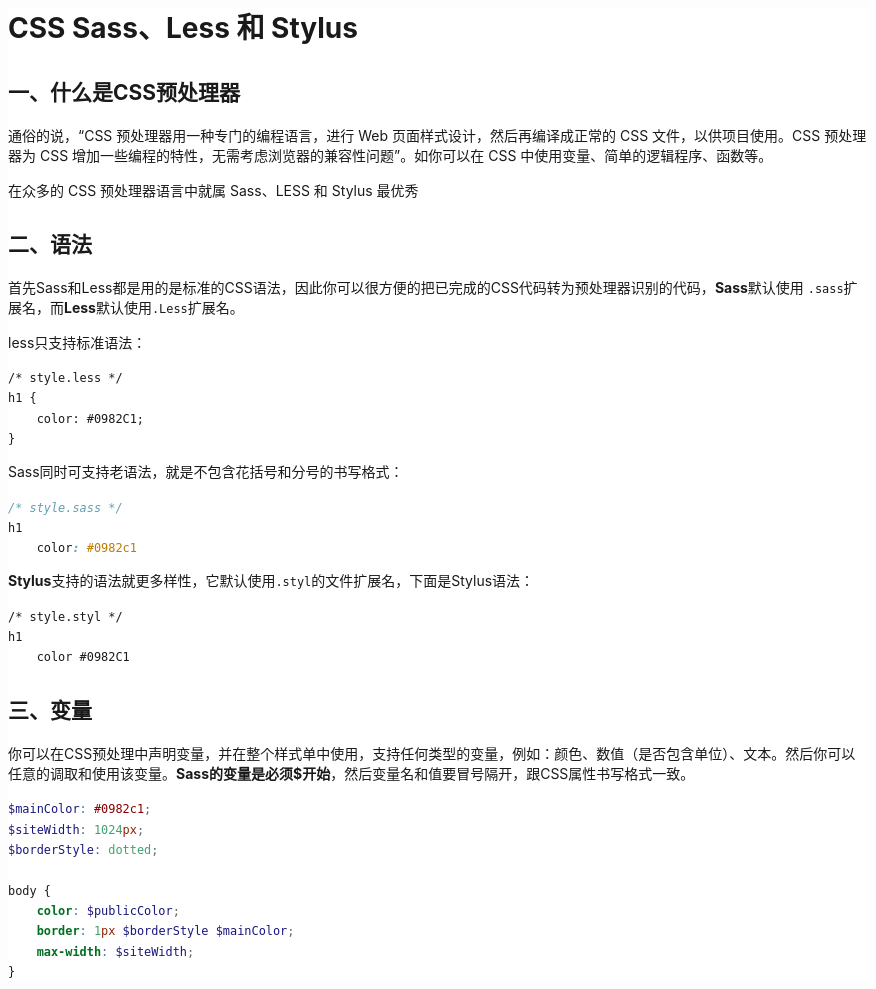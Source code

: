 # CSS Sass、Less 和 Stylus

## 一、什么是CSS预处理器

通俗的说，“CSS 预处理器用一种专门的编程语言，进行 Web 页面样式设计，然后再编译成正常的 CSS 文件，以供项目使用。CSS 预处理器为 CSS 增加一些编程的特性，无需考虑浏览器的兼容性问题”。如你可以在 CSS 中使用变量、简单的逻辑程序、函数等。

在众多的 CSS 预处理器语言中就属 Sass、LESS 和 Stylus 最优秀

## 二、语法

首先Sass和Less都是用的是标准的CSS语法，因此你可以很方便的把已完成的CSS代码转为预处理器识别的代码，**Sass**默认使用 `.sass`扩展名，而**Less**默认使用`.Less`扩展名。

less只支持标准语法：

```less
/* style.less */
h1 {
    color: #0982C1;
}
```

Sass同时可支持老语法，就是不包含花括号和分号的书写格式：

```scss
/* style.sass */
h1
	color: #0982c1
```

**Stylus**支持的语法就更多样性，它默认使用`.styl`的文件扩展名，下面是Stylus语法：

```stylus
/* style.styl */
h1
	color #0982C1
```

## 三、变量

你可以在CSS预处理中声明变量，并在整个样式单中使用，支持任何类型的变量，例如：颜色、数值（是否包含单位）、文本。然后你可以任意的调取和使用该变量。**Sass的变量是必须$开始**，然后变量名和值要冒号隔开，跟CSS属性书写格式一致。

```scss
$mainColor: #0982c1;
$siteWidth: 1024px;
$borderStyle: dotted;
 
body {
    color: $publicColor;
    border: 1px $borderStyle $mainColor;
    max-width: $siteWidth;
}
```
